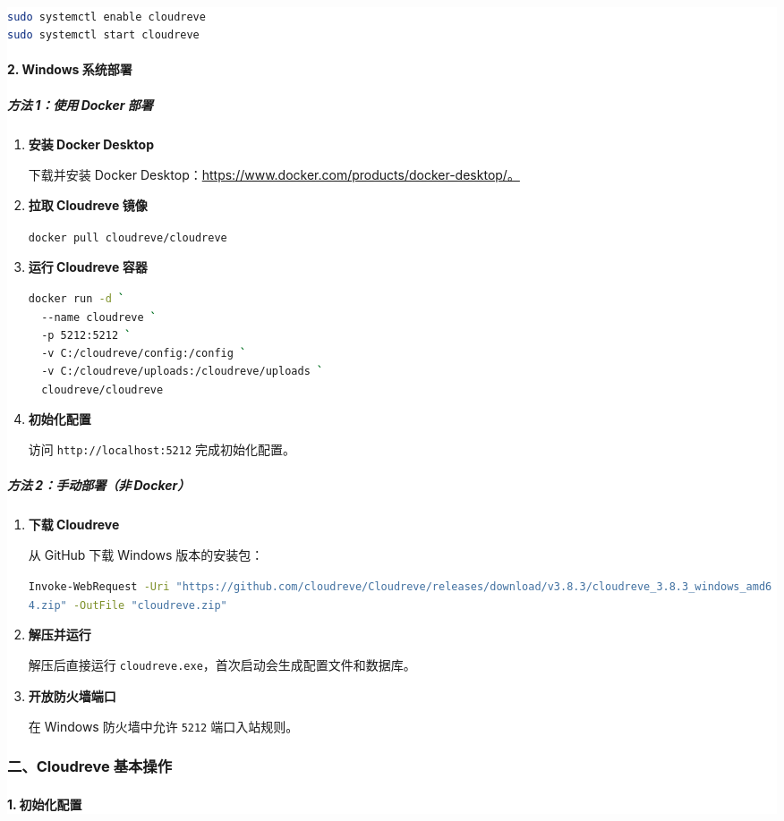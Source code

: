    ```bash
   sudo systemctl enable cloudreve
   sudo systemctl start cloudreve
   ```



#### **2. Windows 系统部署**

##### **方法 1：使用 Docker 部署**

1. **安装 Docker Desktop**

   下载并安装 Docker Desktop：https://www.docker.com/products/docker-desktop/。

2. **拉取 Cloudreve 镜像**

   ```bash
   docker pull cloudreve/cloudreve
   ```

   

3. **运行 Cloudreve 容器**

   ```bash
   docker run -d `
     --name cloudreve `
     -p 5212:5212 `
     -v C:/cloudreve/config:/config `
     -v C:/cloudreve/uploads:/cloudreve/uploads `
     cloudreve/cloudreve
   ```

   

4. **初始化配置**

   访问 `http://localhost:5212` 完成初始化配置。

##### **方法 2：手动部署（非 Docker）**

1. **下载 Cloudreve**

   从 GitHub 下载 Windows 版本的安装包：

   ```bash
   Invoke-WebRequest -Uri "https://github.com/cloudreve/Cloudreve/releases/download/v3.8.3/cloudreve_3.8.3_windows_amd64.zip" -OutFile "cloudreve.zip"
   ```

   

2. **解压并运行**

   解压后直接运行 `cloudreve.exe`，首次启动会生成配置文件和数据库。

3. **开放防火墙端口**

   在 Windows 防火墙中允许 `5212` 端口入站规则。

### **二、Cloudreve 基本操作**

#### **1. 初始化配置**
